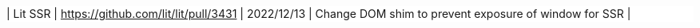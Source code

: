 | Lit SSR                      | https://github.com/lit/lit/pull/3431                                  | 2022/12/13        | Change DOM shim to prevent exposure of window for SSR                                                                    |
